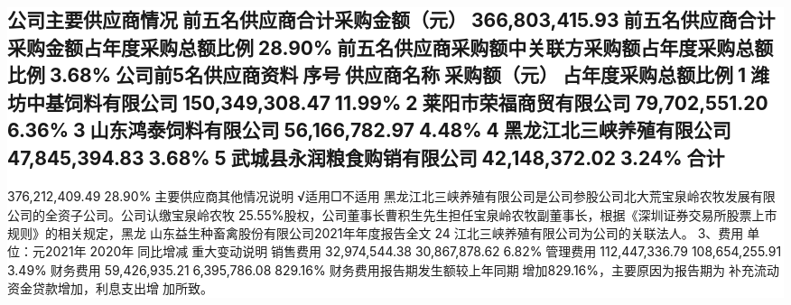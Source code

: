 公司主要供应商情况
前五名供应商合计采购金额（元）
366,803,415.93
前五名供应商合计采购金额占年度采购总额比例
28.90%
前五名供应商采购额中关联方采购额占年度采购总额比例
3.68%
公司前5名供应商资料
序号
供应商名称
采购额（元）
占年度采购总额比例
1
潍坊中基饲料有限公司
150,349,308.47
11.99%
2
莱阳市荣福商贸有限公司
79,702,551.20
6.36%
3
山东鸿泰饲料有限公司
56,166,782.97
4.48%
4
黑龙江北三峡养殖有限公司
47,845,394.83
3.68%
5
武城县永润粮食购销有限公司
42,148,372.02
3.24%
合计
--
376,212,409.49
28.90%
主要供应商其他情况说明
√适用□不适用
黑龙江北三峡养殖有限公司是公司参股公司北大荒宝泉岭农牧发展有限公司的全资子公司。公司认缴宝泉岭农牧
25.55%股权，公司董事长曹积生先生担任宝泉岭农牧副董事长，根据《深圳证券交易所股票上市规则》的相关规定，黑龙
山东益生种畜禽股份有限公司2021年年度报告全文
24
江北三峡养殖有限公司为公司的关联法人。
3、费用
单位：元2021年
2020年
同比增减
重大变动说明
销售费用
32,974,544.38
30,867,878.62
6.82%
管理费用
112,447,336.79
108,654,255.91
3.49%
财务费用
59,426,935.21
6,395,786.08
829.16%
财务费用报告期发生额较上年同期
增加829.16%，主要原因为报告期为
补充流动资金贷款增加，利息支出增
加所致。